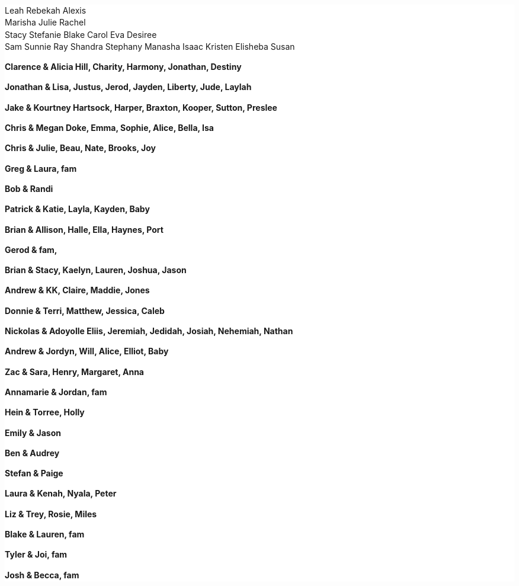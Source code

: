 Leah     Rebekah  Alexis   
Marisha  Julie    Rachel  
Stacy    Stefanie Blake
Carol    Eva      Desiree  
Sam      Sunnie   Ray
Shandra  Stephany Manasha
Isaac    Kristen  Elisheba
Susan    


</b></pre>

**Clarence & Alicia Hill, Charity, Harmony, Jonathan, Destiny**

**Jonathan & Lisa, Justus, Jerod, Jayden, Liberty, Jude, Laylah**

**Jake & Kourtney Hartsock, Harper, Braxton, Kooper, Sutton, Preslee**

**Chris & Megan Doke, Emma, Sophie, Alice, Bella, Isa**

**Chris & Julie, Beau, Nate, Brooks, Joy**

**Greg & Laura, fam**

**Bob & Randi**

**Patrick & Katie, Layla, Kayden, Baby**

**Brian & Allison, Halle, Ella, Haynes, Port**

**Gerod & fam,**

**Brian & Stacy, Kaelyn, Lauren, Joshua, Jason**

**Andrew & KK, Claire, Maddie, Jones**

**Donnie & Terri, Matthew, Jessica, Caleb**

**Nickolas & Adoyolle Eliis, Jeremiah, Jedidah, Josiah, Nehemiah, Nathan**

**Andrew & Jordyn, Will, Alice, Elliot, Baby**

**Zac & Sara, Henry, Margaret, Anna**

**Annamarie & Jordan, fam**

**Hein & Torree, Holly**

**Emily & Jason**

**Ben & Audrey**

**Stefan & Paige**

**Laura & Kenah, Nyala, Peter**

**Liz & Trey, Rosie, Miles**

**Blake & Lauren, fam**

**Tyler & Joi, fam**

**Josh & Becca, fam**
